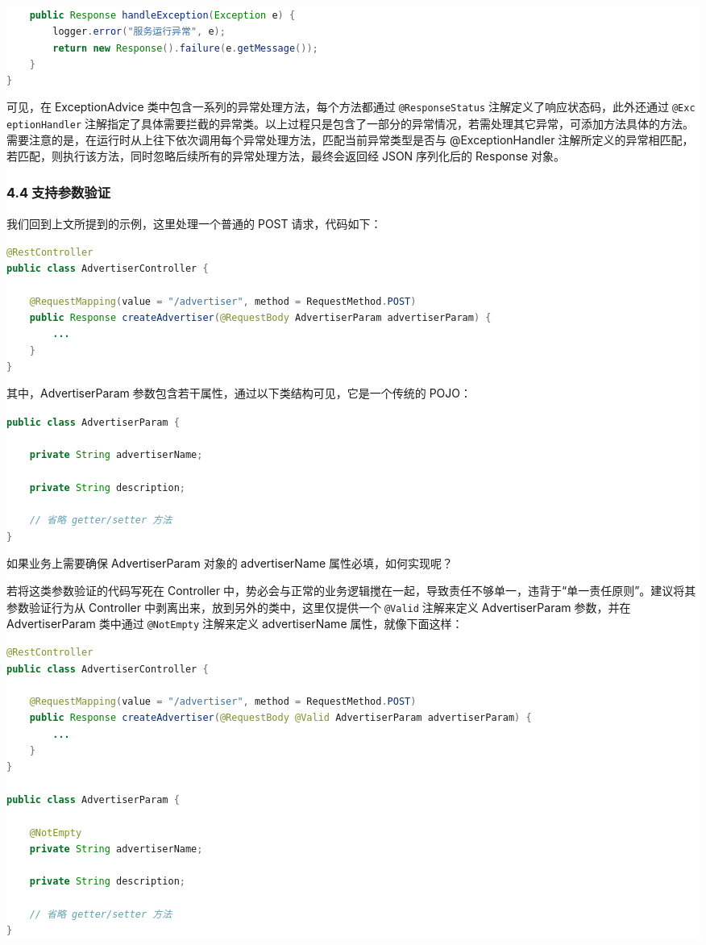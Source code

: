 ```java
    public Response handleException(Exception e) {
        logger.error("服务运行异常", e);
        return new Response().failure(e.getMessage());
    }
}

```

可见，在 ExceptionAdvice 类中包含一系列的异常处理方法，每个方法都通过 `@ResponseStatus` 注解定义了响应状态码，此外还通过 `@ExceptionHandler` 注解指定了具体需要拦截的异常类。以上过程只是包含了一部分的异常情况，若需处理其它异常，可添加方法具体的方法。需要注意的是，在运行时从上往下依次调用每个异常处理方法，匹配当前异常类型是否与 @ExceptionHandler 注解所定义的异常相匹配，若匹配，则执行该方法，同时忽略后续所有的异常处理方法，最终会返回经 JSON 序列化后的 Response 对象。

### 4.4 支持参数验证

我们回到上文所提到的示例，这里处理一个普通的 POST 请求，代码如下：

```java
@RestController
public class AdvertiserController {

    @RequestMapping(value = "/advertiser", method = RequestMethod.POST)
    public Response createAdvertiser(@RequestBody AdvertiserParam advertiserParam) {
        ...
    }
}

```

其中，AdvertiserParam 参数包含若干属性，通过以下类结构可见，它是一个传统的 POJO：

```java
public class AdvertiserParam {

    private String advertiserName;

    private String description;

    // 省略 getter/setter 方法
}

```

如果业务上需要确保 AdvertiserParam 对象的 advertiserName 属性必填，如何实现呢？

若将这类参数验证的代码写死在 Controller 中，势必会与正常的业务逻辑搅在一起，导致责任不够单一，违背于“单一责任原则”。建议将其参数验证行为从 Controller 中剥离出来，放到另外的类中，这里仅提供一个 `@Valid` 注解来定义 AdvertiserParam 参数，并在 AdvertiserParam 类中通过 `@NotEmpty` 注解来定义 advertiserName 属性，就像下面这样：

```java
@RestController
public class AdvertiserController {

    @RequestMapping(value = "/advertiser", method = RequestMethod.POST)
    public Response createAdvertiser(@RequestBody @Valid AdvertiserParam advertiserParam) {
        ...
    }
}

public class AdvertiserParam {

    @NotEmpty
    private String advertiserName;

    private String description;

    // 省略 getter/setter 方法
}
```